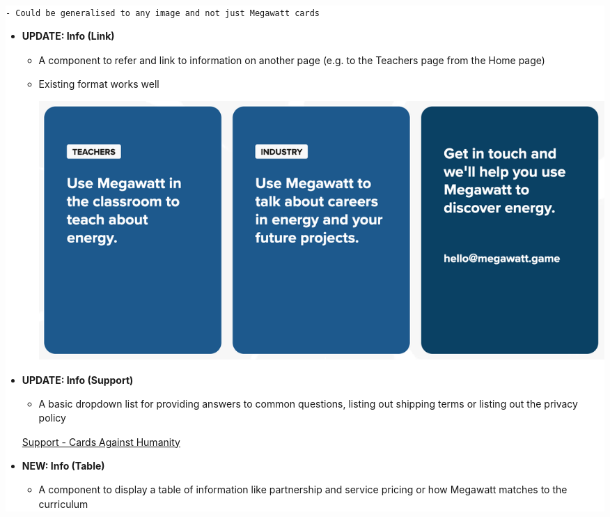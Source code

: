     - Could be generalised to any image and not just Megawatt cards
- **UPDATE: Info (Link)**
    - A component to refer and link to information on another page (e.g. to the Teachers page from the Home page)
    - Existing format works well
        
        ![Screenshot 2022-11-05 at 12.48.28.png](Megawatt%20Website%20Design%20and%20Components%2083e59de267684e49aae8700661fad7d2/Screenshot_2022-11-05_at_12.48.28.png)
        
- **UPDATE: Info (Support)**
    - A basic dropdown list for providing answers to common questions, listing out shipping terms or listing out the privacy policy
    
    [Support - Cards Against Humanity](https://www.cardsagainsthumanity.com/support)
    
- **NEW: Info (Table)**
    - A component to display a table of information like partnership and service pricing or how Megawatt matches to the curriculum
        